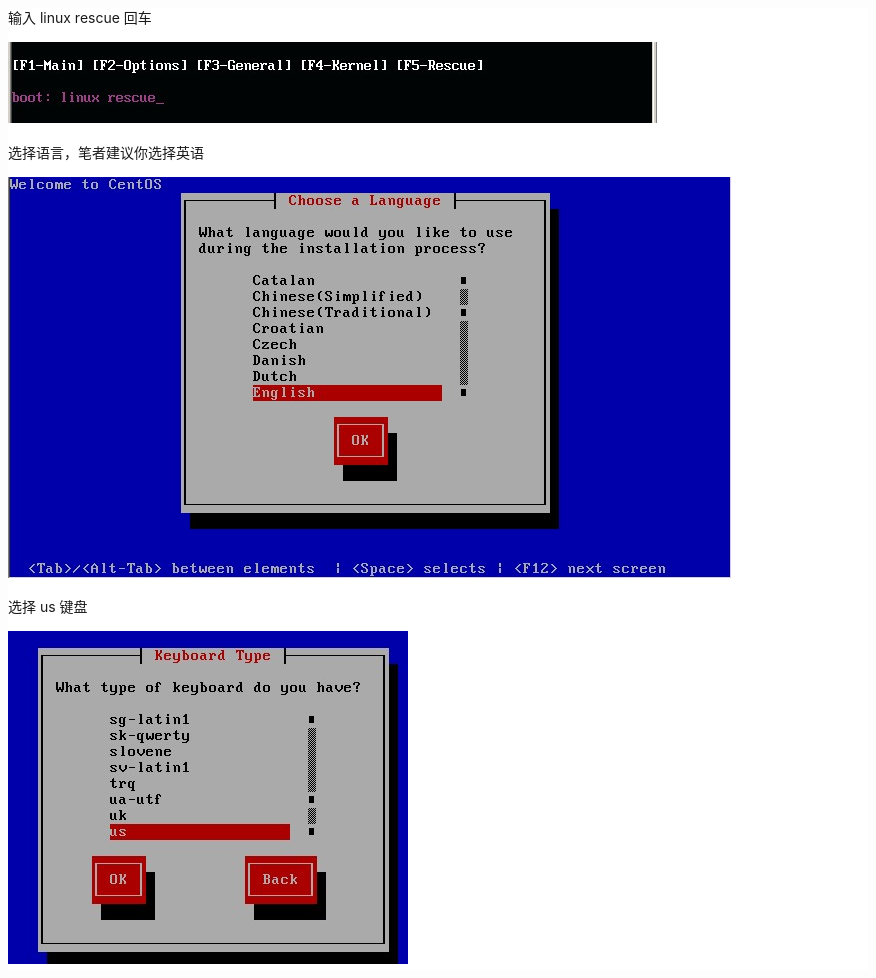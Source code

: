 输入 linux rescue 回车

![](images/4_29.png)

选择语言，笔者建议你选择英语

![](images/4_30.png)

选择 us 键盘

![](images/4_31.png)
